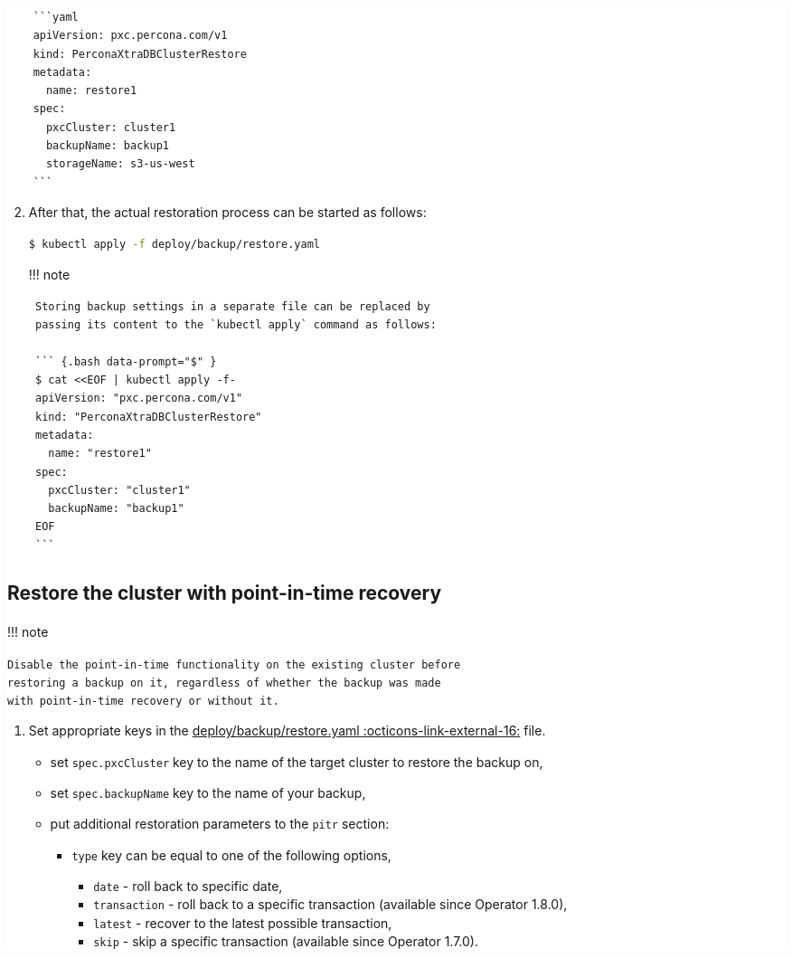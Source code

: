         ```yaml
        apiVersion: pxc.percona.com/v1
        kind: PerconaXtraDBClusterRestore
        metadata:
          name: restore1
        spec:
          pxcCluster: cluster1
          backupName: backup1
          storageName: s3-us-west
        ```

2. After that, the actual restoration process can be started as follows:

    ``` {.bash data-prompt="$" }
    $ kubectl apply -f deploy/backup/restore.yaml
    ```

    !!! note

        Storing backup settings in a separate file can be replaced by
        passing its content to the `kubectl apply` command as follows:

        ``` {.bash data-prompt="$" }
        $ cat <<EOF | kubectl apply -f-
        apiVersion: "pxc.percona.com/v1"
        kind: "PerconaXtraDBClusterRestore"
        metadata:
          name: "restore1"
        spec:
          pxcCluster: "cluster1"
          backupName: "backup1"
        EOF
        ```

## Restore the cluster with point-in-time recovery

!!! note

    Disable the point-in-time functionality on the existing cluster before
    restoring a backup on it, regardless of whether the backup was made
    with point-in-time recovery or without it.

1. Set appropriate keys in the [deploy/backup/restore.yaml :octicons-link-external-16:](https://github.com/percona/percona-xtradb-cluster-operator/blob/main/deploy/backup/restore.yaml) file.

    * set `spec.pxcCluster` key to the name of the target cluster to restore
        the backup on,

    * set `spec.backupName` key to the name of your backup,

    * put additional restoration parameters to the `pitr` section:

        * `type` key can be equal to one of the following options,

            * `date` - roll back to specific date,
            * `transaction` - roll back to a specific transaction (available since Operator 1.8.0),
            * `latest` - recover to the latest possible transaction,
            * `skip` - skip a specific transaction (available since Operator 1.7.0).
